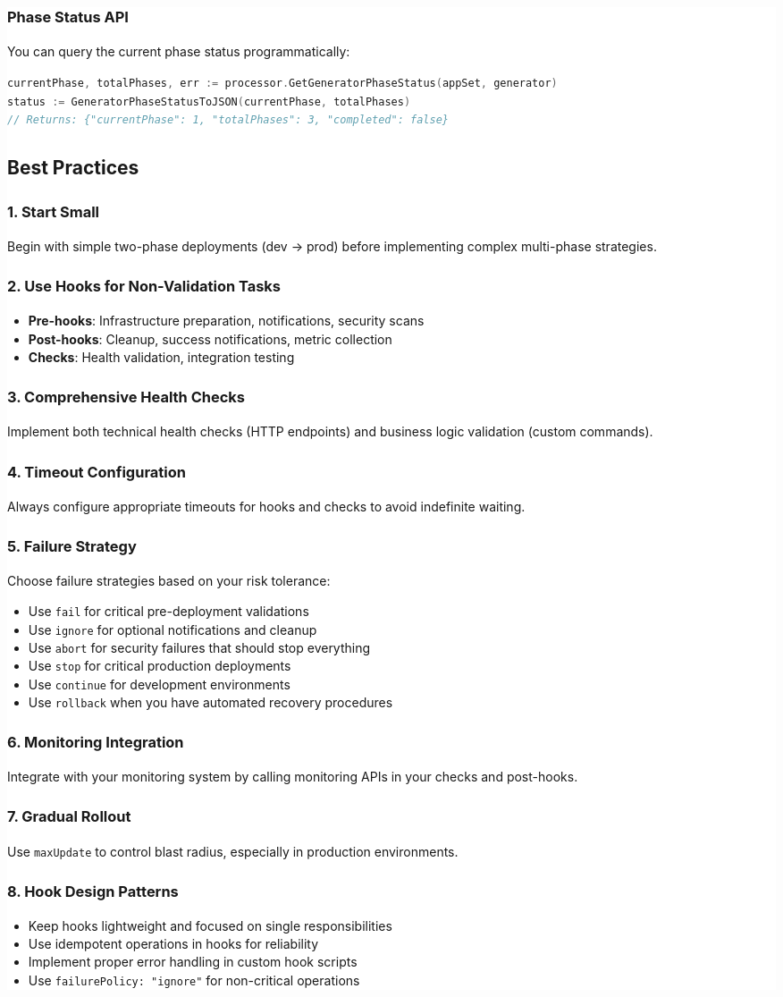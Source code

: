 ### Phase Status API

You can query the current phase status programmatically:

```go
currentPhase, totalPhases, err := processor.GetGeneratorPhaseStatus(appSet, generator)
status := GeneratorPhaseStatusToJSON(currentPhase, totalPhases)
// Returns: {"currentPhase": 1, "totalPhases": 3, "completed": false}
```

## Best Practices

### 1. Start Small
Begin with simple two-phase deployments (dev → prod) before implementing complex multi-phase strategies.

### 2. Use Hooks for Non-Validation Tasks
- **Pre-hooks**: Infrastructure preparation, notifications, security scans
- **Post-hooks**: Cleanup, success notifications, metric collection
- **Checks**: Health validation, integration testing

### 3. Comprehensive Health Checks
Implement both technical health checks (HTTP endpoints) and business logic validation (custom commands).

### 4. Timeout Configuration
Always configure appropriate timeouts for hooks and checks to avoid indefinite waiting.

### 5. Failure Strategy
Choose failure strategies based on your risk tolerance:
- Use `fail` for critical pre-deployment validations
- Use `ignore` for optional notifications and cleanup
- Use `abort` for security failures that should stop everything
- Use `stop` for critical production deployments
- Use `continue` for development environments
- Use `rollback` when you have automated recovery procedures

### 6. Monitoring Integration
Integrate with your monitoring system by calling monitoring APIs in your checks and post-hooks.

### 7. Gradual Rollout
Use `maxUpdate` to control blast radius, especially in production environments.

### 8. Hook Design Patterns
- Keep hooks lightweight and focused on single responsibilities
- Use idempotent operations in hooks for reliability
- Implement proper error handling in custom hook scripts
- Use `failurePolicy: "ignore"` for non-critical operations
